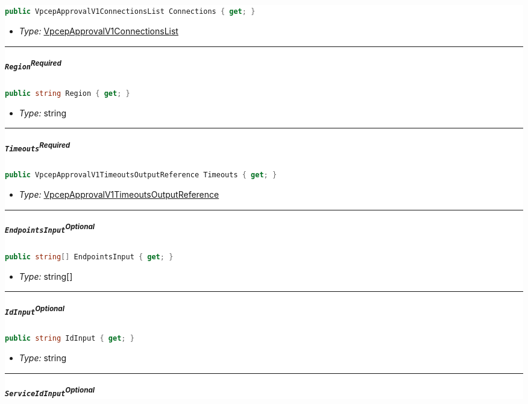 ```csharp
public VpcepApprovalV1ConnectionsList Connections { get; }
```

- *Type:* <a href="#@cdktf/provider-opentelekomcloud.vpcepApprovalV1.VpcepApprovalV1ConnectionsList">VpcepApprovalV1ConnectionsList</a>

---

##### `Region`<sup>Required</sup> <a name="Region" id="@cdktf/provider-opentelekomcloud.vpcepApprovalV1.VpcepApprovalV1.property.region"></a>

```csharp
public string Region { get; }
```

- *Type:* string

---

##### `Timeouts`<sup>Required</sup> <a name="Timeouts" id="@cdktf/provider-opentelekomcloud.vpcepApprovalV1.VpcepApprovalV1.property.timeouts"></a>

```csharp
public VpcepApprovalV1TimeoutsOutputReference Timeouts { get; }
```

- *Type:* <a href="#@cdktf/provider-opentelekomcloud.vpcepApprovalV1.VpcepApprovalV1TimeoutsOutputReference">VpcepApprovalV1TimeoutsOutputReference</a>

---

##### `EndpointsInput`<sup>Optional</sup> <a name="EndpointsInput" id="@cdktf/provider-opentelekomcloud.vpcepApprovalV1.VpcepApprovalV1.property.endpointsInput"></a>

```csharp
public string[] EndpointsInput { get; }
```

- *Type:* string[]

---

##### `IdInput`<sup>Optional</sup> <a name="IdInput" id="@cdktf/provider-opentelekomcloud.vpcepApprovalV1.VpcepApprovalV1.property.idInput"></a>

```csharp
public string IdInput { get; }
```

- *Type:* string

---

##### `ServiceIdInput`<sup>Optional</sup> <a name="ServiceIdInput" id="@cdktf/provider-opentelekomcloud.vpcepApprovalV1.VpcepApprovalV1.property.serviceIdInput"></a>
